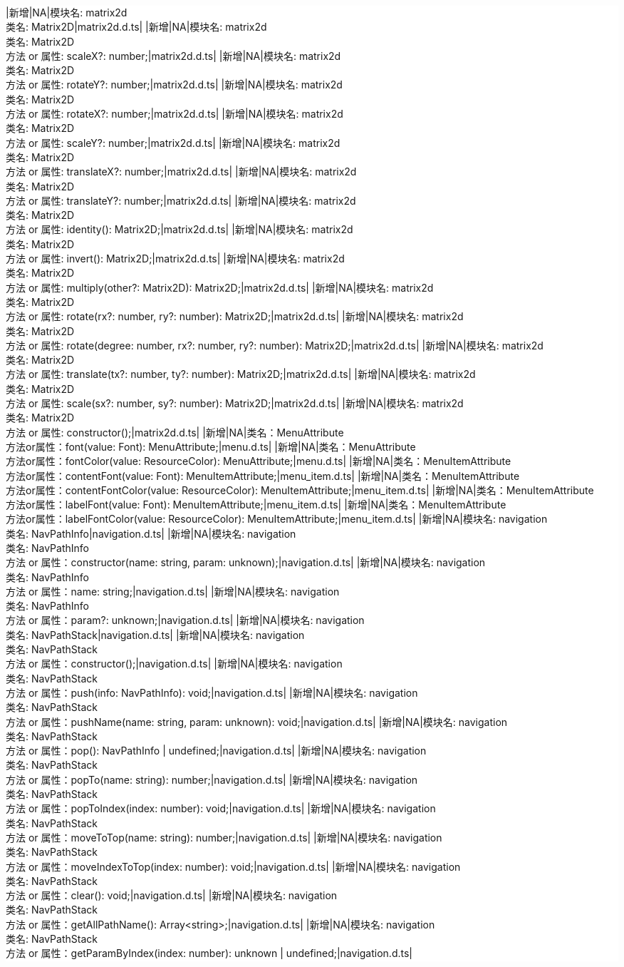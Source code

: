 |新增|NA|模块名: matrix2d<br>类名: Matrix2D|matrix2d.d.ts|
|新增|NA|模块名: matrix2d<br>类名: Matrix2D<br>方法 or 属性: scaleX?: number;|matrix2d.d.ts|
|新增|NA|模块名: matrix2d<br>类名: Matrix2D<br>方法 or 属性: rotateY?: number;|matrix2d.d.ts|
|新增|NA|模块名: matrix2d<br>类名: Matrix2D<br>方法 or 属性: rotateX?: number;|matrix2d.d.ts|
|新增|NA|模块名: matrix2d<br>类名: Matrix2D<br>方法 or 属性: scaleY?: number;|matrix2d.d.ts|
|新增|NA|模块名: matrix2d<br>类名: Matrix2D<br>方法 or 属性: translateX?: number;|matrix2d.d.ts|
|新增|NA|模块名: matrix2d<br>类名: Matrix2D<br>方法 or 属性: translateY?: number;|matrix2d.d.ts|
|新增|NA|模块名: matrix2d<br>类名: Matrix2D<br>方法 or 属性: identity(): Matrix2D;|matrix2d.d.ts|
|新增|NA|模块名: matrix2d<br>类名: Matrix2D<br>方法 or 属性: invert(): Matrix2D;|matrix2d.d.ts|
|新增|NA|模块名: matrix2d<br>类名: Matrix2D<br>方法 or 属性: multiply(other?: Matrix2D): Matrix2D;|matrix2d.d.ts|
|新增|NA|模块名: matrix2d<br>类名: Matrix2D<br>方法 or 属性: rotate(rx?: number, ry?: number): Matrix2D;|matrix2d.d.ts|
|新增|NA|模块名: matrix2d<br>类名: Matrix2D<br>方法 or 属性: rotate(degree: number, rx?: number, ry?: number): Matrix2D;|matrix2d.d.ts|
|新增|NA|模块名: matrix2d<br>类名: Matrix2D<br>方法 or 属性: translate(tx?: number, ty?: number): Matrix2D;|matrix2d.d.ts|
|新增|NA|模块名: matrix2d<br>类名: Matrix2D<br>方法 or 属性: scale(sx?: number, sy?: number): Matrix2D;|matrix2d.d.ts|
|新增|NA|模块名: matrix2d<br>类名: Matrix2D<br>方法 or 属性: constructor();|matrix2d.d.ts|
|新增|NA|类名：MenuAttribute<br>方法or属性：font(value: Font): MenuAttribute;|menu.d.ts|
|新增|NA|类名：MenuAttribute<br>方法or属性：fontColor(value: ResourceColor): MenuAttribute;|menu.d.ts|
|新增|NA|类名：MenuItemAttribute<br>方法or属性：contentFont(value: Font): MenuItemAttribute;|menu_item.d.ts|
|新增|NA|类名：MenuItemAttribute<br>方法or属性：contentFontColor(value: ResourceColor): MenuItemAttribute;|menu_item.d.ts|
|新增|NA|类名：MenuItemAttribute<br>方法or属性：labelFont(value: Font): MenuItemAttribute;|menu_item.d.ts|
|新增|NA|类名：MenuItemAttribute<br>方法or属性：labelFontColor(value: ResourceColor): MenuItemAttribute;|menu_item.d.ts|
|新增|NA|模块名: navigation<br>类名: NavPathInfo|navigation.d.ts|
|新增|NA|模块名: navigation<br>类名: NavPathInfo<br>方法 or 属性：constructor(name: string, param: unknown);|navigation.d.ts|
|新增|NA|模块名: navigation<br>类名: NavPathInfo<br>方法 or 属性：name: string;|navigation.d.ts|
|新增|NA|模块名: navigation<br>类名: NavPathInfo<br>方法 or 属性：param?: unknown;|navigation.d.ts|
|新增|NA|模块名: navigation<br>类名: NavPathStack|navigation.d.ts|
|新增|NA|模块名: navigation<br>类名: NavPathStack<br>方法 or 属性：constructor();|navigation.d.ts|
|新增|NA|模块名: navigation<br>类名: NavPathStack<br>方法 or 属性：push(info: NavPathInfo): void;|navigation.d.ts|
|新增|NA|模块名: navigation<br>类名: NavPathStack<br>方法 or 属性：pushName(name: string, param: unknown): void;|navigation.d.ts|
|新增|NA|模块名: navigation<br>类名: NavPathStack<br>方法 or 属性：pop(): NavPathInfo \| undefined;|navigation.d.ts|
|新增|NA|模块名: navigation<br>类名: NavPathStack<br>方法 or 属性：popTo(name: string): number;|navigation.d.ts|
|新增|NA|模块名: navigation<br>类名: NavPathStack<br>方法 or 属性：popToIndex(index: number): void;|navigation.d.ts|
|新增|NA|模块名: navigation<br>类名: NavPathStack<br>方法 or 属性：moveToTop(name: string): number;|navigation.d.ts|
|新增|NA|模块名: navigation<br>类名: NavPathStack<br>方法 or 属性：moveIndexToTop(index: number): void;|navigation.d.ts|
|新增|NA|模块名: navigation<br>类名: NavPathStack<br>方法 or 属性：clear(): void;|navigation.d.ts|
|新增|NA|模块名: navigation<br>类名: NavPathStack<br>方法 or 属性：getAllPathName(): Array\<string>;|navigation.d.ts|
|新增|NA|模块名: navigation<br>类名: NavPathStack<br>方法 or 属性：getParamByIndex(index: number): unknown \| undefined;|navigation.d.ts|